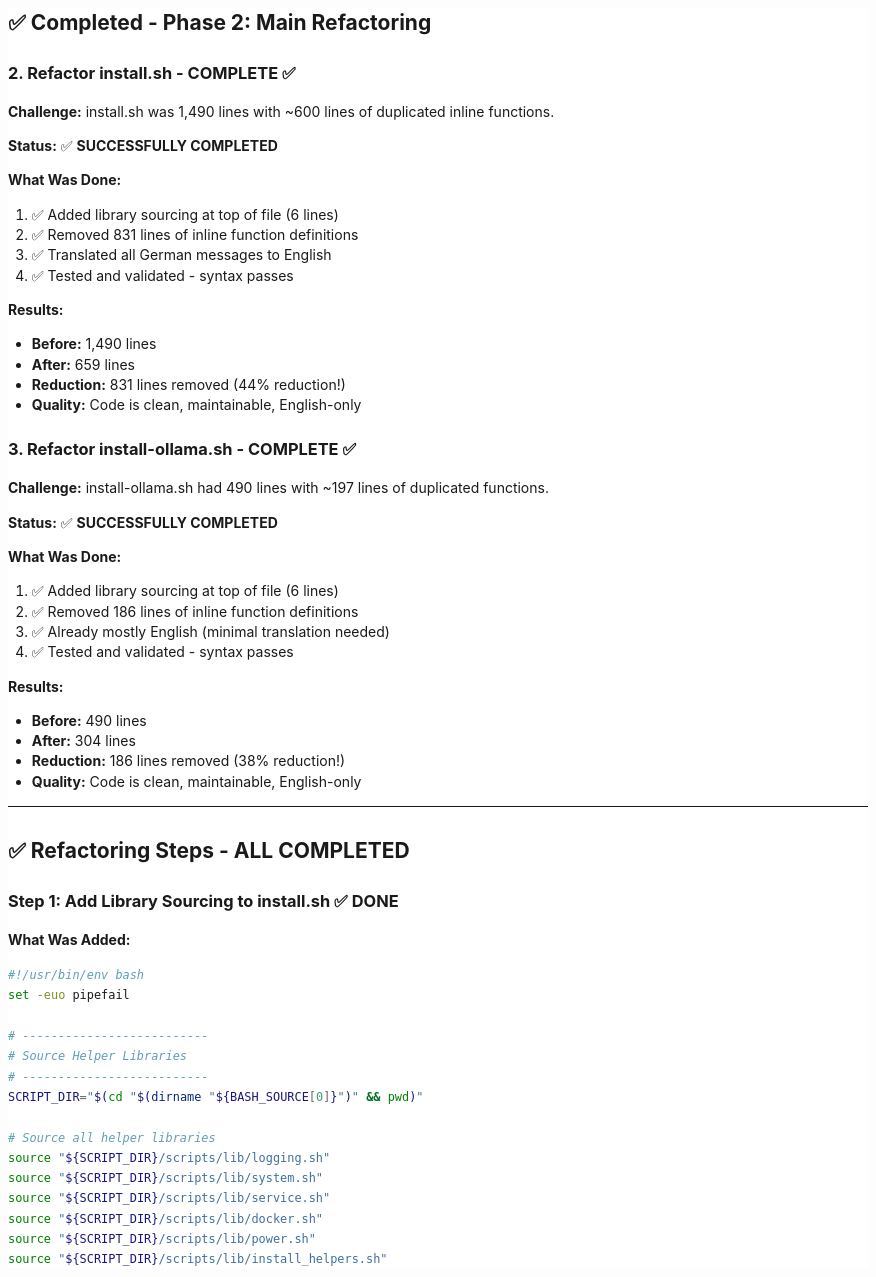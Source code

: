 
## ✅ Completed - Phase 2: Main Refactoring

### 2. Refactor install.sh - COMPLETE ✅

**Challenge:** install.sh was 1,490 lines with ~600 lines of duplicated inline functions.

**Status:** ✅ **SUCCESSFULLY COMPLETED**

**What Was Done:**
1. ✅ Added library sourcing at top of file (6 lines)
2. ✅ Removed 831 lines of inline function definitions
3. ✅ Translated all German messages to English
4. ✅ Tested and validated - syntax passes

**Results:**
- **Before:** 1,490 lines
- **After:** 659 lines
- **Reduction:** 831 lines removed (44% reduction!)
- **Quality:** Code is clean, maintainable, English-only

### 3. Refactor install-ollama.sh - COMPLETE ✅

**Challenge:** install-ollama.sh had 490 lines with ~197 lines of duplicated functions.

**Status:** ✅ **SUCCESSFULLY COMPLETED**

**What Was Done:**
1. ✅ Added library sourcing at top of file (6 lines)
2. ✅ Removed 186 lines of inline function definitions
3. ✅ Already mostly English (minimal translation needed)
4. ✅ Tested and validated - syntax passes

**Results:**
- **Before:** 490 lines
- **After:** 304 lines
- **Reduction:** 186 lines removed (38% reduction!)
- **Quality:** Code is clean, maintainable, English-only

---

## ✅ Refactoring Steps - ALL COMPLETED

### Step 1: Add Library Sourcing to install.sh ✅ DONE

**What Was Added:**
```bash
#!/usr/bin/env bash
set -euo pipefail

# --------------------------
# Source Helper Libraries
# --------------------------
SCRIPT_DIR="$(cd "$(dirname "${BASH_SOURCE[0]}")" && pwd)"

# Source all helper libraries
source "${SCRIPT_DIR}/scripts/lib/logging.sh"
source "${SCRIPT_DIR}/scripts/lib/system.sh"
source "${SCRIPT_DIR}/scripts/lib/service.sh"
source "${SCRIPT_DIR}/scripts/lib/docker.sh"
source "${SCRIPT_DIR}/scripts/lib/power.sh"
source "${SCRIPT_DIR}/scripts/lib/install_helpers.sh"
```
